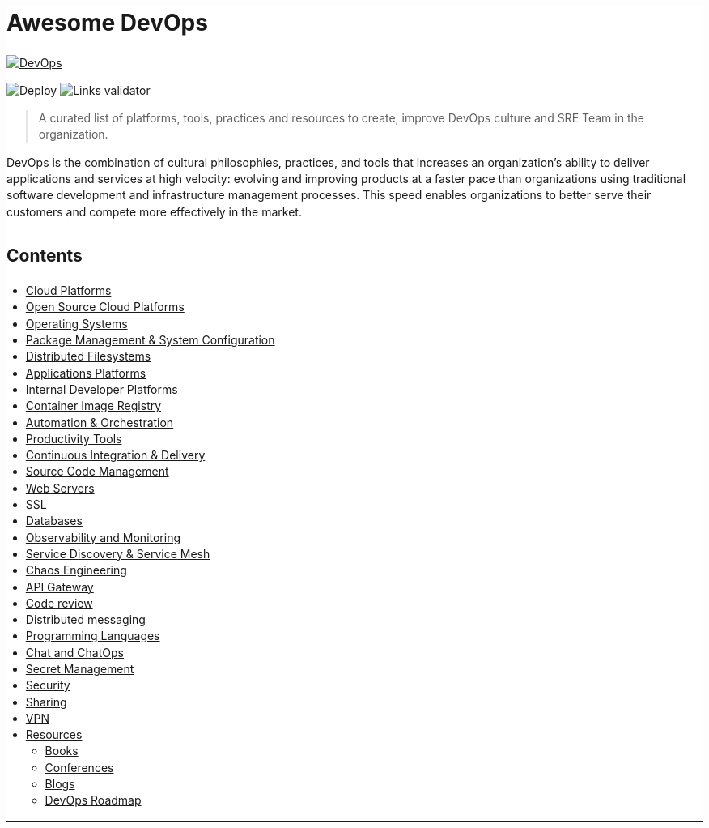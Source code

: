 # Awesome DevOps

[![DevOps](http://awesome-devops.xyz/assets/banner.png)](https://github.com/tech-by-nasa/devops)

[![Deploy](https://github.com/tech-by-nasa/devops/actions/workflows/deploy.yml/badge.svg)](https://github.com/tech-by-nasa/devops/actions/workflows/deploy.yml)
[![Links validator](https://github.com/tech-by-nasa/devops/actions/workflows/links-validator.yml/badge.svg)](https://github.com/tech-by-nasa/devops/actions/workflows/links-validator.yml)

> A curated list of platforms, tools, practices and resources to create, improve DevOps culture and SRE Team in the organization.

DevOps is the combination of cultural philosophies, practices, and tools that increases an organization’s ability to deliver applications and services at high velocity: evolving and improving products at a faster pace than organizations using traditional software development and infrastructure management processes. This speed enables organizations to better serve their customers and compete more effectively in the market.

## Contents

- [Cloud Platforms](#cloud-platforms)
- [Open Source Cloud Platforms](#open-source-cloud-platforms)
- [Operating Systems](#operating-systems)
- [Package Management & System Configuration](#package-management--system-configuration)
- [Distributed Filesystems](#distributed-filesystems)
- [Applications Platforms](#applications-platforms)
- [Internal Developer Platforms](#internal-developer-platforms)
- [Container Image Registry](#container-image-registry)
- [Automation & Orchestration](#automation--orchestration)
- [Productivity Tools](#productivity-tools)
- [Continuous Integration & Delivery](#continuous-integration--delivery)
- [Source Code Management](#source-code-management)
- [Web Servers](#web-servers)
- [SSL](#ssl)
- [Databases](#databases)
- [Observability and Monitoring](#observability--monitoring)
- [Service Discovery & Service Mesh](#service-discovery--service-mesh)
- [Chaos Engineering](#chaos-engineering)
- [API Gateway](#api-gateway)
- [Code review](#code-review)
- [Distributed messaging](#distributed-messaging)
- [Programming Languages](#programming-languages)
- [Chat and ChatOps](#chat-and-chatops)
- [Secret Management](#secret-management)
- [Security](#security)
- [Sharing](#sharing)
- [VPN](#vpn)
- [Resources](#resources)
  - [Books](#books)
  - [Conferences](#conferences)
  - [Blogs](#blogs)
  - [DevOps Roadmap](#devops-roadmap)

---